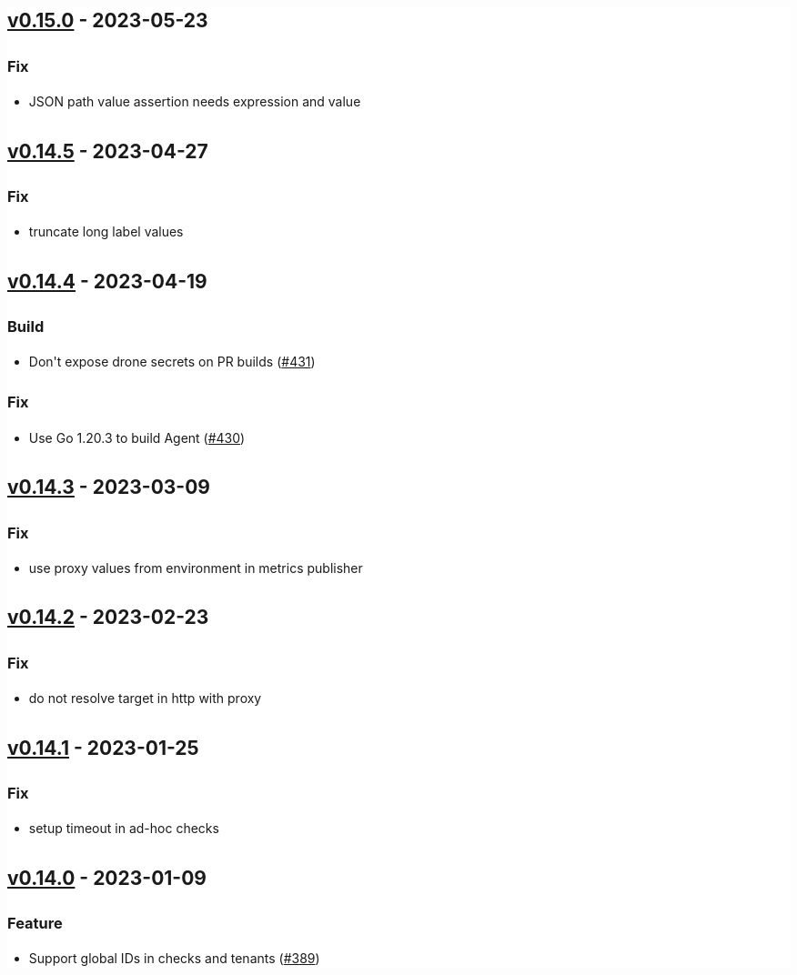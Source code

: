 
<a name="v0.15.0"></a>
## [v0.15.0] - 2023-05-23
### Fix
- JSON path value assertion needs expression and value


<a name="v0.14.5"></a>
## [v0.14.5] - 2023-04-27
### Fix
- truncate long label values


<a name="v0.14.4"></a>
## [v0.14.4] - 2023-04-19
### Build
- Don't expose drone secrets on PR builds ([#431](https://github.com/dzacball/synthetic-monitoring-agent/issues/431))

### Fix
- Use Go 1.20.3 to build Agent ([#430](https://github.com/dzacball/synthetic-monitoring-agent/issues/430))


<a name="v0.14.3"></a>
## [v0.14.3] - 2023-03-09
### Fix
- use proxy values from environment in metrics publisher


<a name="v0.14.2"></a>
## [v0.14.2] - 2023-02-23
### Fix
- do not resolve target in http with proxy


<a name="v0.14.1"></a>
## [v0.14.1] - 2023-01-25
### Fix
- setup timeout in ad-hoc checks


<a name="v0.14.0"></a>
## [v0.14.0] - 2023-01-09
### Feature
- Support global IDs in checks and tenants ([#389](https://github.com/dzacball/synthetic-monitoring-agent/issues/389))


[Unreleased]: https://github.com/dzacball/synthetic-monitoring-agent/compare/v0.19.1...HEAD
[v0.19.1]: https://github.com/dzacball/synthetic-monitoring-agent/compare/v0.19.0...v0.19.1
[v0.19.0]: https://github.com/dzacball/synthetic-monitoring-agent/compare/v0.18.3...v0.19.0
[v0.18.3]: https://github.com/dzacball/synthetic-monitoring-agent/compare/v0.18.2...v0.18.3
[v0.18.2]: https://github.com/dzacball/synthetic-monitoring-agent/compare/v0.18.1...v0.18.2
[v0.18.1]: https://github.com/dzacball/synthetic-monitoring-agent/compare/v0.18.0...v0.18.1
[v0.18.0]: https://github.com/dzacball/synthetic-monitoring-agent/compare/v0.17.3...v0.18.0
[v0.17.3]: https://github.com/dzacball/synthetic-monitoring-agent/compare/v0.17.2...v0.17.3
[v0.17.2]: https://github.com/dzacball/synthetic-monitoring-agent/compare/v0.17.1...v0.17.2
[v0.17.1]: https://github.com/dzacball/synthetic-monitoring-agent/compare/v0.17.0...v0.17.1
[v0.17.0]: https://github.com/dzacball/synthetic-monitoring-agent/compare/v0.16.5...v0.17.0
[v0.16.5]: https://github.com/dzacball/synthetic-monitoring-agent/compare/v0.16.4...v0.16.5
[v0.16.4]: https://github.com/dzacball/synthetic-monitoring-agent/compare/v0.16.3...v0.16.4
[v0.16.3]: https://github.com/dzacball/synthetic-monitoring-agent/compare/v0.16.2...v0.16.3
[v0.16.2]: https://github.com/dzacball/synthetic-monitoring-agent/compare/v0.16.1...v0.16.2
[v0.16.1]: https://github.com/dzacball/synthetic-monitoring-agent/compare/v0.16.0...v0.16.1
[v0.16.0]: https://github.com/dzacball/synthetic-monitoring-agent/compare/v0.15.0...v0.16.0
[v0.15.0]: https://github.com/dzacball/synthetic-monitoring-agent/compare/v0.14.5...v0.15.0
[v0.14.5]: https://github.com/dzacball/synthetic-monitoring-agent/compare/v0.14.4...v0.14.5
[v0.14.4]: https://github.com/dzacball/synthetic-monitoring-agent/compare/v0.14.3...v0.14.4
[v0.14.3]: https://github.com/dzacball/synthetic-monitoring-agent/compare/v0.14.2...v0.14.3
[v0.14.2]: https://github.com/dzacball/synthetic-monitoring-agent/compare/v0.14.1...v0.14.2
[v0.14.1]: https://github.com/dzacball/synthetic-monitoring-agent/compare/v0.14.0...v0.14.1
[v0.14.0]: https://github.com/dzacball/synthetic-monitoring-agent/compare/v0.13.0...v0.14.0
[v0.13.0]: https://github.com/dzacball/synthetic-monitoring-agent/compare/v0.12.1...v0.13.0
[v0.12.1]: https://github.com/dzacball/synthetic-monitoring-agent/compare/v0.12.0...v0.12.1
[v0.12.0]: https://github.com/dzacball/synthetic-monitoring-agent/compare/v0.11.2...v0.12.0
[v0.11.2]: https://github.com/dzacball/synthetic-monitoring-agent/compare/v0.11.1...v0.11.2
[v0.11.1]: https://github.com/dzacball/synthetic-monitoring-agent/compare/v0.11.0...v0.11.1
[v0.11.0]: https://github.com/dzacball/synthetic-monitoring-agent/compare/v0.10.2...v0.11.0
[v0.10.2]: https://github.com/dzacball/synthetic-monitoring-agent/compare/v0.10.1...v0.10.2
[v0.10.1]: https://github.com/dzacball/synthetic-monitoring-agent/compare/v0.10.0...v0.10.1
[v0.10.0]: https://github.com/dzacball/synthetic-monitoring-agent/compare/v0.9.4...v0.10.0
[v0.9.4]: https://github.com/dzacball/synthetic-monitoring-agent/compare/v0.9.3...v0.9.4
[v0.9.3]: https://github.com/dzacball/synthetic-monitoring-agent/compare/v0.9.2...v0.9.3
[v0.9.2]: https://github.com/dzacball/synthetic-monitoring-agent/compare/v0.9.1...v0.9.2
[v0.9.1]: https://github.com/dzacball/synthetic-monitoring-agent/compare/v0.9.0...v0.9.1
[v0.9.0]: https://github.com/dzacball/synthetic-monitoring-agent/compare/v0.8.2...v0.9.0
[v0.8.2]: https://github.com/dzacball/synthetic-monitoring-agent/compare/v0.8.1...v0.8.2
[v0.8.1]: https://github.com/dzacball/synthetic-monitoring-agent/compare/v0.8.0...v0.8.1
[v0.8.0]: https://github.com/dzacball/synthetic-monitoring-agent/compare/v0.7.1...v0.8.0
[v0.7.1]: https://github.com/dzacball/synthetic-monitoring-agent/compare/v0.7.0...v0.7.1
[v0.7.0]: https://github.com/dzacball/synthetic-monitoring-agent/compare/v0.6.3...v0.7.0
[v0.6.3]: https://github.com/dzacball/synthetic-monitoring-agent/compare/v0.6.2...v0.6.3
[v0.6.2]: https://github.com/dzacball/synthetic-monitoring-agent/compare/v0.6.1...v0.6.2
[v0.6.1]: https://github.com/dzacball/synthetic-monitoring-agent/compare/v0.6.0...v0.6.1
[v0.6.0]: https://github.com/dzacball/synthetic-monitoring-agent/compare/v0.5.0...v0.6.0
[v0.5.0]: https://github.com/dzacball/synthetic-monitoring-agent/compare/v0.4.1...v0.5.0
[v0.4.1]: https://github.com/dzacball/synthetic-monitoring-agent/compare/v0.4.0...v0.4.1
[v0.4.0]: https://github.com/dzacball/synthetic-monitoring-agent/compare/v0.3.3...v0.4.0
[v0.3.3]: https://github.com/dzacball/synthetic-monitoring-agent/compare/v0.3.2...v0.3.3
[v0.3.2]: https://github.com/dzacball/synthetic-monitoring-agent/compare/v0.3.1...v0.3.2
[v0.3.1]: https://github.com/dzacball/synthetic-monitoring-agent/compare/v0.3.0...v0.3.1
[v0.3.0]: https://github.com/dzacball/synthetic-monitoring-agent/compare/v0.2.0...v0.3.0
[v0.2.0]: https://github.com/dzacball/synthetic-monitoring-agent/compare/v0.1.5...v0.2.0
[v0.1.5]: https://github.com/dzacball/synthetic-monitoring-agent/compare/v0.1.4...v0.1.5
[v0.1.4]: https://github.com/dzacball/synthetic-monitoring-agent/compare/v0.1.3...v0.1.4
[v0.1.3]: https://github.com/dzacball/synthetic-monitoring-agent/compare/v0.1.2...v0.1.3
[v0.1.2]: https://github.com/dzacball/synthetic-monitoring-agent/compare/v0.1.1...v0.1.2
[v0.1.1]: https://github.com/dzacball/synthetic-monitoring-agent/compare/v0.1.0...v0.1.1
[v0.1.0]: https://github.com/dzacball/synthetic-monitoring-agent/compare/v0.0.26...v0.1.0
[v0.0.26]: https://github.com/dzacball/synthetic-monitoring-agent/compare/v0.0.25...v0.0.26
[v0.0.25]: https://github.com/dzacball/synthetic-monitoring-agent/compare/v0.0.24...v0.0.25
[v0.0.24]: https://github.com/dzacball/synthetic-monitoring-agent/compare/v0.0.23...v0.0.24
[v0.0.23]: https://github.com/dzacball/synthetic-monitoring-agent/compare/v0.0.22...v0.0.23
[v0.0.22]: https://github.com/dzacball/synthetic-monitoring-agent/compare/v0.0.21...v0.0.22
[v0.0.21]: https://github.com/dzacball/synthetic-monitoring-agent/compare/v0.0.20...v0.0.21
[v0.0.20]: https://github.com/dzacball/synthetic-monitoring-agent/compare/v0.0.19...v0.0.20
[v0.0.19]: https://github.com/dzacball/synthetic-monitoring-agent/compare/v0.0.18...v0.0.19
[v0.0.18]: https://github.com/dzacball/synthetic-monitoring-agent/compare/v0.0.17...v0.0.18
[v0.0.17]: https://github.com/dzacball/synthetic-monitoring-agent/compare/v0.0.16...v0.0.17
[v0.0.16]: https://github.com/dzacball/synthetic-monitoring-agent/compare/v0.0.15...v0.0.16
[v0.0.15]: https://github.com/dzacball/synthetic-monitoring-agent/compare/v0.0.14...v0.0.15
[v0.0.14]: https://github.com/dzacball/synthetic-monitoring-agent/compare/v0.0.13...v0.0.14
[v0.0.13]: https://github.com/dzacball/synthetic-monitoring-agent/compare/v0.0.12...v0.0.13
[v0.0.12]: https://github.com/dzacball/synthetic-monitoring-agent/compare/v0.0.11...v0.0.12
[v0.0.11]: https://github.com/dzacball/synthetic-monitoring-agent/compare/v0.0.10...v0.0.11
[v0.0.10]: https://github.com/dzacball/synthetic-monitoring-agent/compare/v0.0.9...v0.0.10
[v0.0.9]: https://github.com/dzacball/synthetic-monitoring-agent/compare/v0.0.8...v0.0.9
[v0.0.8]: https://github.com/dzacball/synthetic-monitoring-agent/compare/v0.0.7...v0.0.8
[v0.0.7]: https://github.com/dzacball/synthetic-monitoring-agent/compare/v0.0.6...v0.0.7
[v0.0.6]: https://github.com/dzacball/synthetic-monitoring-agent/compare/v0.0.5...v0.0.6
[v0.0.5]: https://github.com/dzacball/synthetic-monitoring-agent/compare/v0.0.4...v0.0.5
[v0.0.4]: https://github.com/dzacball/synthetic-monitoring-agent/compare/v0.0.3...v0.0.4
[v0.0.3]: https://github.com/dzacball/synthetic-monitoring-agent/compare/v0.0.2...v0.0.3
[v0.0.2]: https://github.com/dzacball/synthetic-monitoring-agent/compare/v0.0.1...v0.0.2